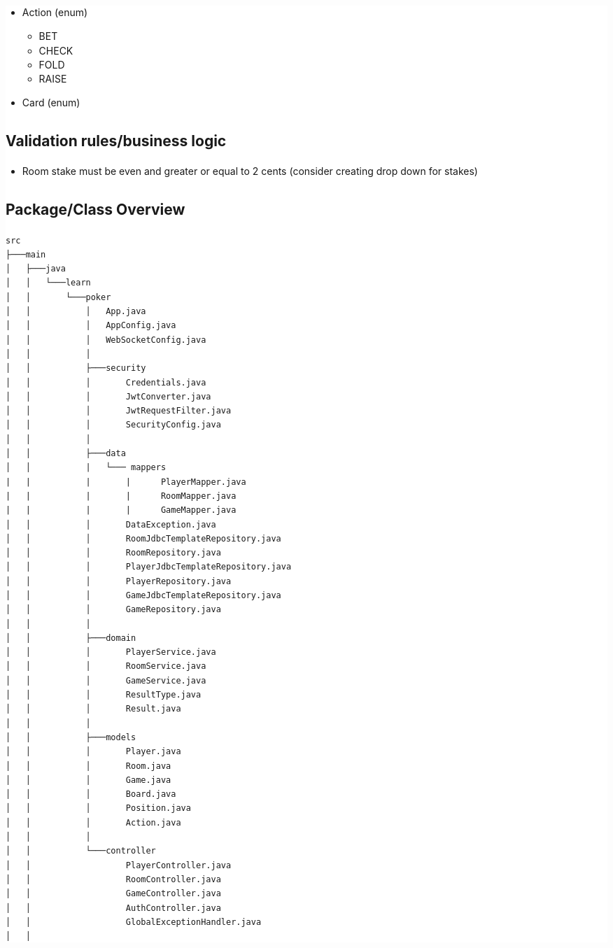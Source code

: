 * Action (enum)
  * BET
  * CHECK
  * FOLD
  * RAISE

* Card (enum)

## Validation rules/business logic
* Room stake must be even and greater or equal to 2 cents (consider creating drop down for stakes)

## Package/Class Overview
```
src
├───main
│   ├───java
│   │   └───learn
│   │       └───poker
│   │           │   App.java
│   │           │   AppConfig.java
│   │           │   WebSocketConfig.java
│   │           │
│   │           ├───security
│   │           │       Credentials.java
│   │           │       JwtConverter.java
│   │           │       JwtRequestFilter.java
│   │           │       SecurityConfig.java
│   │           │
│   │           ├───data
│   │           |   └─── mappers
|   |           |       |      PlayerMapper.java
|   |           |       |      RoomMapper.java
|   |           |       |      GameMapper.java
│   │           │       DataException.java
│   │           │       RoomJdbcTemplateRepository.java
│   │           │       RoomRepository.java
│   │           │       PlayerJdbcTemplateRepository.java
│   │           │       PlayerRepository.java
│   │           │       GameJdbcTemplateRepository.java
│   │           │       GameRepository.java
│   │           │
│   │           ├───domain
│   │           │       PlayerService.java
│   │           │       RoomService.java
│   │           │       GameService.java
│   │           │       ResultType.java
│   │           │       Result.java
│   │           │
│   │           ├───models
│   │           │       Player.java
│   │           │       Room.java
│   │           │       Game.java
│   │           │       Board.java
│   │           │       Position.java
│   │           │       Action.java
│   │           │
│   │           └───controller
│   │                   PlayerController.java
│   │                   RoomController.java
│   │                   GameController.java
│   │                   AuthController.java
│   │                   GlobalExceptionHandler.java
│   │
```